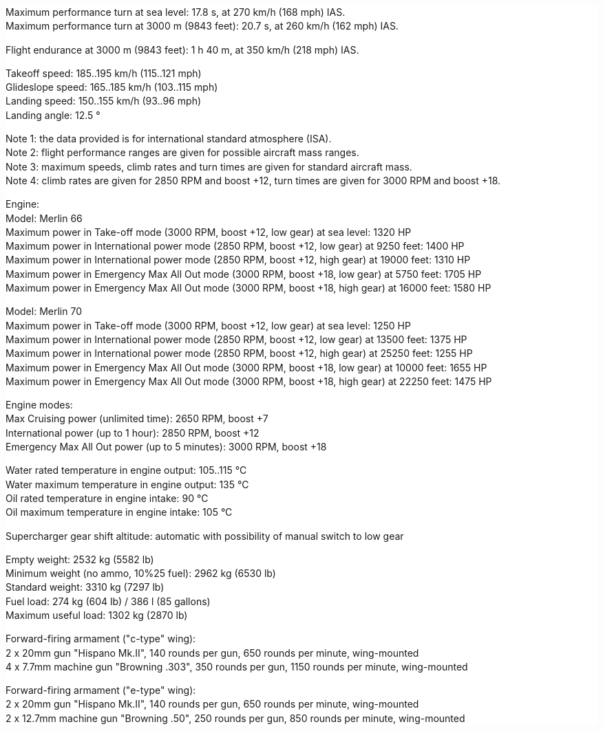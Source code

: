 Maximum performance turn at sea level: 17.8 s, at 270 km/h (168 mph) IAS.  
Maximum performance turn at 3000 m (9843 feet): 20.7 s, at 260 km/h (162 mph) IAS.  
  
Flight endurance at 3000 m (9843 feet): 1 h 40 m, at 350 km/h (218 mph) IAS.  
  
Takeoff speed: 185..195 km/h (115..121 mph)   
Glideslope speed: 165..185 km/h (103..115 mph)  
Landing speed: 150..155 km/h (93..96 mph)  
Landing angle: 12.5 °  
  
Note 1: the data provided is for international standard atmosphere (ISA).  
Note 2: flight performance ranges are given for possible aircraft mass ranges.  
Note 3: maximum speeds, climb rates and turn times are given for standard aircraft mass.  
Note 4: climb rates are given for 2850 RPM and boost +12, turn times are given for 3000 RPM and boost +18.  
  
Engine:  
Model: Merlin 66  
Maximum power in Take-off mode (3000 RPM, boost +12, low gear) at sea level: 1320 HP  
Maximum power in International power mode (2850 RPM, boost +12, low gear) at 9250 feet: 1400 HP  
Maximum power in International power mode (2850 RPM, boost +12, high gear) at 19000 feet: 1310 HP  
Maximum power in Emergency Max All Out mode (3000 RPM, boost +18, low gear) at 5750 feet: 1705 HP  
Maximum power in Emergency Max All Out mode (3000 RPM, boost +18, high gear) at 16000 feet: 1580 HP  
  
Model: Merlin 70  
Maximum power in Take-off mode (3000 RPM, boost +12, low gear) at sea level: 1250 HP  
Maximum power in International power mode (2850 RPM, boost +12, low gear) at 13500 feet: 1375 HP  
Maximum power in International power mode (2850 RPM, boost +12, high gear) at 25250 feet: 1255 HP  
Maximum power in Emergency Max All Out mode (3000 RPM, boost +18, low gear) at 10000 feet: 1655 HP  
Maximum power in Emergency Max All Out mode (3000 RPM, boost +18, high gear) at 22250 feet: 1475 HP  
  
Engine modes:  
Max Cruising power (unlimited time): 2650 RPM, boost +7  
International power (up to 1 hour): 2850 RPM, boost +12  
Emergency Max All Out power (up to 5 minutes): 3000 RPM, boost +18  
  
Water rated temperature in engine output: 105..115 °C  
Water maximum temperature in engine output: 135 °C  
Oil rated temperature in engine intake: 90 °C  
Oil maximum temperature in engine intake: 105 °C  
  
Supercharger gear shift altitude: automatic with possibility of manual switch to low gear  
  
Empty weight: 2532 kg (5582 lb)  
Minimum weight (no ammo, 10%25 fuel): 2962 kg (6530 lb)  
Standard weight: 3310 kg (7297 lb)  
Fuel load: 274 kg (604 lb) / 386 l (85 gallons)  
Maximum useful load: 1302 kg (2870 lb)  
  
Forward-firing armament ("c-type" wing):  
2 x 20mm gun "Hispano Mk.II", 140 rounds per gun, 650 rounds per minute, wing-mounted  
4 x 7.7mm machine gun "Browning .303", 350 rounds per gun, 1150 rounds per minute, wing-mounted  
  
Forward-firing armament ("e-type" wing):  
2 x 20mm gun "Hispano Mk.II", 140 rounds per gun, 650 rounds per minute, wing-mounted  
2 x 12.7mm machine gun "Browning .50", 250 rounds per gun, 850 rounds per minute, wing-mounted  
  